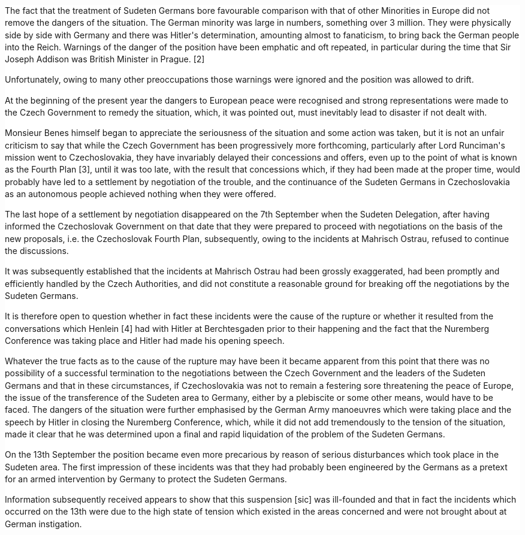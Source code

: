 The fact that the treatment of Sudeten Germans bore favourable comparison with that of other Minorities in Europe did not remove the dangers of the situation. The German minority was large in numbers, something over 3 million. They were physically side by side with Germany and there was Hitler's determination, amounting almost to fanaticism, to bring back the German people into the Reich. Warnings of the danger of the position have been emphatic and oft repeated, in particular during the time that Sir Joseph Addison was British Minister in Prague. [2]

Unfortunately, owing to many other preoccupations those warnings were ignored and the position was allowed to drift.

At the beginning of the present year the dangers to European peace were recognised and strong representations were made to the Czech Government to remedy the situation, which, it was pointed out, must inevitably lead to disaster if not dealt with.

Monsieur Benes himself began to appreciate the seriousness of the situation and some action was taken, but it is not an unfair criticism to say that while the Czech Government has been progressively more forthcoming, particularly after Lord Runciman's mission went to Czechoslovakia, they have invariably delayed their concessions and offers, even up to the point of what is known as the Fourth Plan [3], until it was too late, with the result that concessions which, if they had been made at the proper time, would probably have led to a settlement by negotiation of the trouble, and the continuance of the Sudeten Germans in Czechoslovakia as an autonomous people achieved nothing when they were offered.

The last hope of a settlement by negotiation disappeared on the 7th September when the Sudeten Delegation, after having informed the Czechoslovak Government on that date that they were prepared to proceed with negotiations on the basis of the new proposals, i.e. the Czechoslovak Fourth Plan, subsequently, owing to the incidents at Mahrisch Ostrau, refused to continue the discussions.

It was subsequently established that the incidents at Mahrisch Ostrau had been grossly exaggerated, had been promptly and efficiently handled by the Czech Authorities, and did not constitute a reasonable ground for breaking off the negotiations by the Sudeten Germans.

It is therefore open to question whether in fact these incidents were the cause of the rupture or whether it resulted from the conversations which Henlein [4] had with Hitler at Berchtesgaden prior to their happening and the fact that the Nuremberg Conference was taking place and Hitler had made his opening speech.

Whatever the true facts as to the cause of the rupture may have been it became apparent from this point that there was no possibility of a successful termination to the negotiations between the Czech Government and the leaders of the Sudeten Germans and that in these circumstances, if Czechoslovakia was not to remain a festering sore threatening the peace of Europe, the issue of the transference of the Sudeten area to Germany, either by a plebiscite or some other means, would have to be faced. The dangers of the situation were further emphasised by the German Army manoeuvres which were taking place and the speech by Hitler in closing the Nuremberg Conference, which, while it did not add tremendously to the tension of the situation, made it clear that he was determined upon a final and rapid liquidation of the problem of the Sudeten Germans.

On the 13th September the position became even more precarious by reason of serious disturbances which took place in the Sudeten area. The first impression of these incidents was that they had probably been engineered by the Germans as a pretext for an armed intervention by Germany to protect the Sudeten Germans.

Information subsequently received appears to show that this suspension [sic] was ill-founded and that in fact the incidents which occurred on the 13th were due to the high state of tension which existed in the areas concerned and were not brought about at German instigation.
